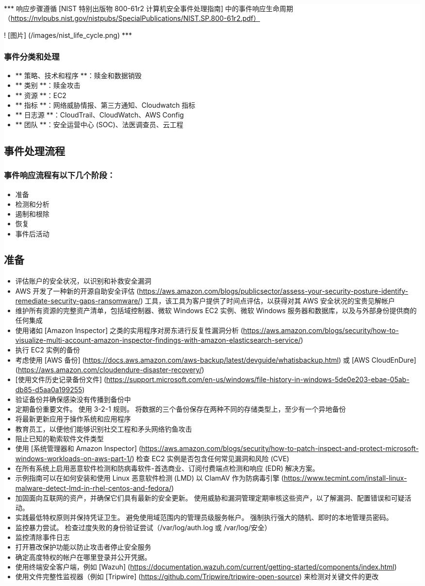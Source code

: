 
*** 响应步骤遵循 [NIST 特别出版物 800-61r2 计算机安全事件处理指南] 中的事件响应生命周期（https://nvlpubs.nist.gov/nistpubs/SpecialPublications/NIST.SP.800-61r2.pdf）

! [图片] (/images/nist_life_cycle.png) ***

### 事件分类和处理
* ** 策略、技术和程序 **：赎金和数据销毁
* ** 类别 **：赎金攻击
* ** 资源 **：EC2
* ** 指标 **：网络威胁情报、第三方通知、Cloudwatch 指标
* ** 日志源 **：CloudTrail、CloudWatch、AWS Config
* ** 团队 **：安全运营中心 (SOC)、法医调查员、云工程

## 事件处理流程
### 事件响应流程有以下几个阶段：
* 准备
* 检测和分析
* 遏制和根除
* 恢复
* 事件后活动

## 准备
* 评估账户的安全状况，以识别和补救安全漏洞
* AWS 开发了一种新的开源自助安全评估 (https://aws.amazon.com/blogs/publicsector/assess-your-security-posture-identify-remediate-security-gaps-ransomware/) 工具，该工具为客户提供了时间点评估，以获得对其 AWS 安全状况的宝贵见解帐户
* 维护所有资源的完整资产清单，包括域控制器、微软 Windows EC2 实例、微软 Windows 服务器和数据库，以及与外部身份提供商的任何集成
* 使用诸如 [Amazon Inspector] 之类的实用程序对房东进行反复性漏洞分析 (https://aws.amazon.com/blogs/security/how-to-visualize-multi-account-amazon-inspector-findings-with-amazon-elasticsearch-service/)
* 执行 EC2 实例的备份
* 考虑使用 [AWS 备份] (https://docs.aws.amazon.com/aws-backup/latest/devguide/whatisbackup.html) 或 [AWS CloudEnDure] (https://aws.amazon.com/cloudendure-disaster-recovery/)
* [使用文件历史记录备份文件] (https://support.microsoft.com/en-us/windows/file-history-in-windows-5de0e203-ebae-05ab-db85-d5aa0a199255)
* 验证备份并确保感染没有传播到备份中
* 定期备份重要文件。 使用 3-2-1 规则。 将数据的三个备份保存在两种不同的存储类型上，至少有一个异地备份
* 将最新更新应用于操作系统和应用程序
* 教育员工，以便他们能够识别社交工程和矛头网络钓鱼攻击
* 阻止已知的勒索软件文件类型
* 使用 [系统管理器和 Amazon Inspector] (https://aws.amazon.com/blogs/security/how-to-patch-inspect-and-protect-microsoft-windows-workloads-on-aws-part-1/) 检查 EC2 实例是否包含任何常见漏洞和风险 (CVE)
* 在所有系统上启用恶意软件检测和防病毒软件-首选商业、订阅付费端点检测和响应 (EDR) 解决方案。
* 示例指南可以在如何安装和使用 Linux 恶意软件检测 (LMD) 以 ClamAV 作为防病毒引擎 (https://www.tecmint.com/install-linux-malware-detect-lmd-in-rhel-centos-and-fedora/)
* 加固面向互联网的资产，并确保它们具有最新的安全更新。 使用威胁和漏洞管理定期审核这些资产，以了解漏洞、配置错误和可疑活动。
* 实践最低特权原则并保持凭证卫生。 避免使用域范围内的管理员级服务帐户。 强制执行强大的随机、即时的本地管理员密码。
* 监控暴力尝试。 检查过度失败的身份验证尝试（/var/log/auth.log 或 /var/log/安全）
* 监控清除事件日志
* 打开篡改保护功能以防止攻击者停止安全服务
* 确定高度特权的帐户在哪里登录并公开凭据。
* 使用终端安全客户端，例如 [Wazuh] (https://documentation.wazuh.com/current/getting-started/components/index.html)
* 使用文件完整性监视器（例如 [Tripwire] (https://github.com/Tripwire/tripwire-open-source) 来检测对关键文件的更改
